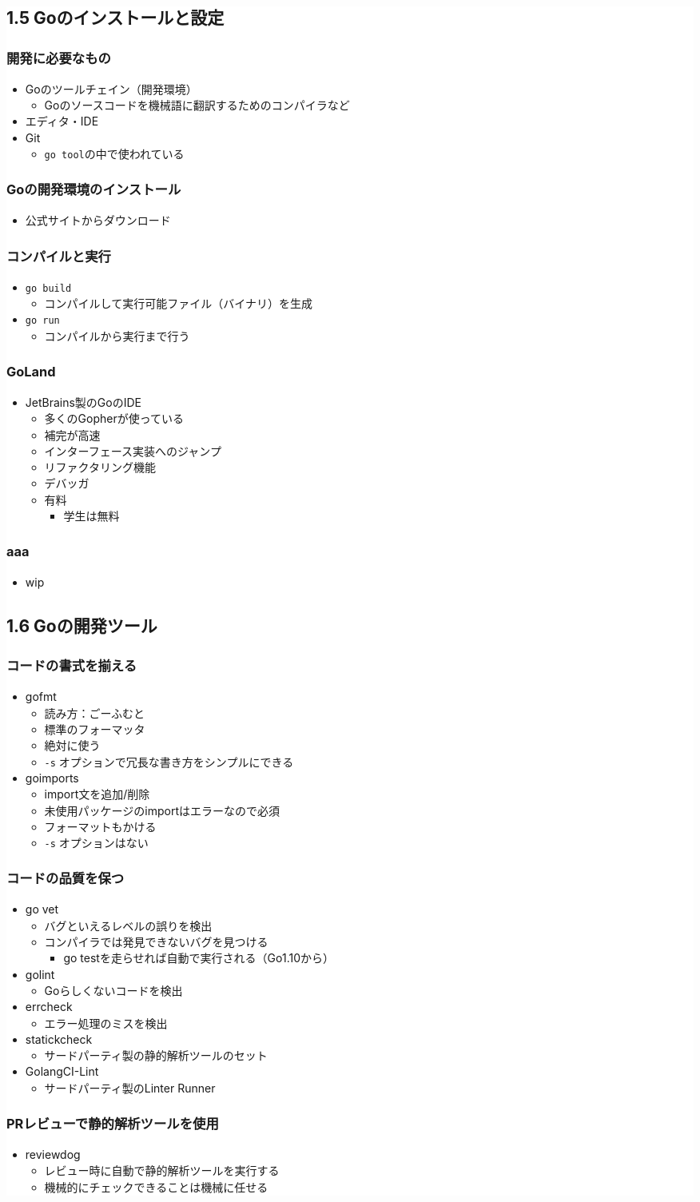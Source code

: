 ## 1.5 Goのインストールと設定
### 開発に必要なもの
- Goのツールチェイン（開発環境）
  - Goのソースコードを機械語に翻訳するためのコンパイラなど
- エディタ・IDE
- Git
  - `go tool`の中で使われている
### Goの開発環境のインストール
- 公式サイトからダウンロード
### コンパイルと実行
- `go build`
  - コンパイルして実行可能ファイル（バイナリ）を生成
- `go run`
  - コンパイルから実行まで行う
### GoLand
- JetBrains製のGoのIDE
  - 多くのGopherが使っている
  - 補完が高速
  - インターフェース実装へのジャンプ
  - リファクタリング機能
  - デバッガ
  - 有料
    - 学生は無料
### aaa
- wip

## 1.6 Goの開発ツール
### コードの書式を揃える
- gofmt
  - 読み方：ごーふむと
  - 標準のフォーマッタ
  - 絶対に使う
  - `-s` オプションで冗長な書き方をシンプルにできる
- goimports
  - import文を追加/削除
  - 未使用パッケージのimportはエラーなので必須
  - フォーマットもかける
  - `-s` オプションはない
### コードの品質を保つ
- go vet
  - バグといえるレベルの誤りを検出
  - コンパイラでは発見できないバグを見つける
    - go testを走らせれば自動で実行される（Go1.10から）
- golint
  - Goらしくないコードを検出
- errcheck
  - エラー処理のミスを検出
- statickcheck
  - サードパーティ製の静的解析ツールのセット
- GolangCI-Lint
  - サードパーティ製のLinter Runner
### PRレビューで静的解析ツールを使用
- reviewdog
  - レビュー時に自動で静的解析ツールを実行する
  - 機械的にチェックできることは機械に任せる